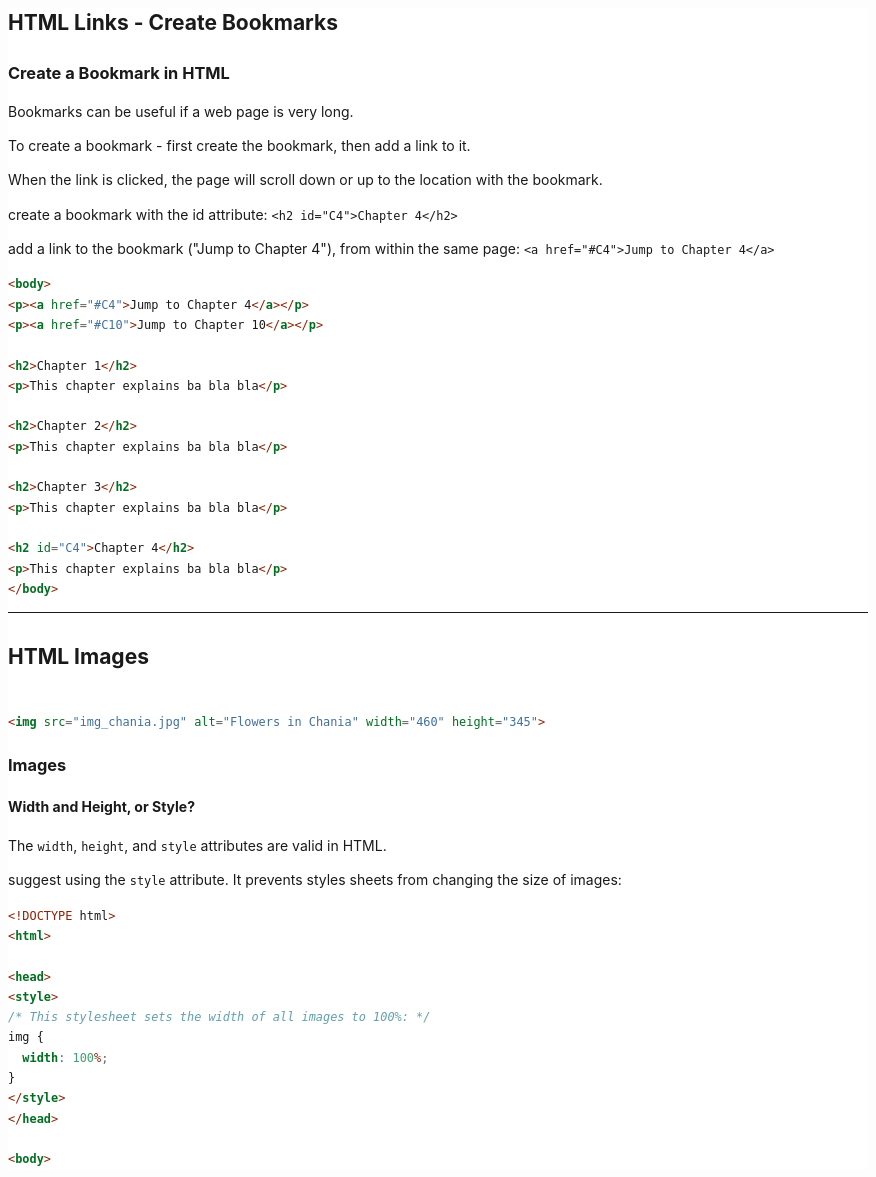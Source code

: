 
## HTML Links - Create Bookmarks

### Create a Bookmark in HTML
Bookmarks can be useful if a web page is very long.

To create a bookmark - first create the bookmark, then add a link to it.

When the link is clicked, the page will scroll down or up to the location with the bookmark.

create a bookmark with the id attribute:
`<h2 id="C4">Chapter 4</h2>`

add a link to the bookmark ("Jump to Chapter 4"), from within the same page:
`<a href="#C4">Jump to Chapter 4</a>`

```html
<body>
<p><a href="#C4">Jump to Chapter 4</a></p>
<p><a href="#C10">Jump to Chapter 10</a></p>

<h2>Chapter 1</h2>
<p>This chapter explains ba bla bla</p>

<h2>Chapter 2</h2>
<p>This chapter explains ba bla bla</p>

<h2>Chapter 3</h2>
<p>This chapter explains ba bla bla</p>

<h2 id="C4">Chapter 4</h2>
<p>This chapter explains ba bla bla</p>
</body>
```

---

## HTML Images

```html

<img src="img_chania.jpg" alt="Flowers in Chania" width="460" height="345">

```

### Images

#### Width and Height, or Style?
The `width`, `height`, and `style` attributes are valid in HTML.

suggest using the `style` attribute. It prevents styles sheets from changing the size of images:


```html
<!DOCTYPE html>
<html>

<head>
<style>
/* This stylesheet sets the width of all images to 100%: */
img {
  width: 100%;
}
</style>
</head>

<body>
```